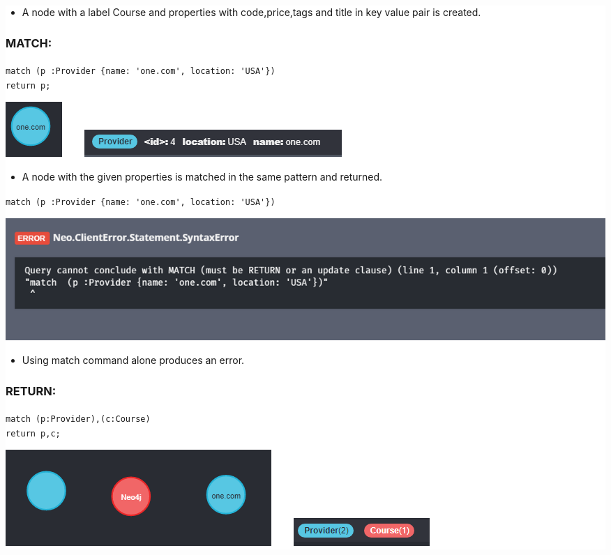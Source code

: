 * A node with a label Course  and properties with code,price,tags and title in key value pair is created.



### MATCH:


```
match (p :Provider {name: 'one.com', location: 'USA'})
return p;
```


![title](Images/2.png)&nbsp;&nbsp;&nbsp;&nbsp;&nbsp;&nbsp;&nbsp;   ![title](Images/3.png) 

* A node with the given properties is matched in the same pattern and returned.


```
match (p :Provider {name: 'one.com', location: 'USA'})
```


![title](Images/6.png)

* Using match command alone produces an error.



### RETURN:


```
match (p:Provider),(c:Course)
return p,c;
```


![title](Images/7.png)&nbsp;&nbsp;&nbsp;&nbsp;&nbsp;&nbsp;&nbsp;   ![title](Images/8.png) 
